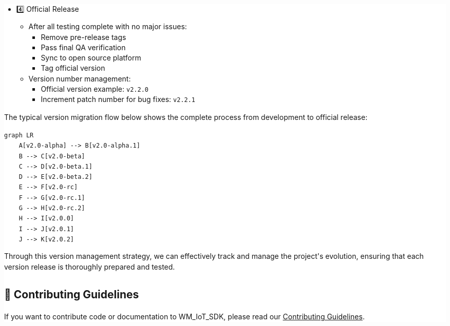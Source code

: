 - 4️⃣ Official Release

  - After all testing complete with no major issues:
    - Remove pre-release tags
    - Pass final QA verification
    - Sync to open source platform
    - Tag official version
  - Version number management:
    - Official version example: `v2.2.0`
    - Increment patch number for bug fixes: `v2.2.1`

The typical version migration flow below shows the complete process from development to official release:

```mermaid
graph LR
    A[v2.0-alpha] --> B[v2.0-alpha.1]
    B --> C[v2.0-beta]
    C --> D[v2.0-beta.1]
    D --> E[v2.0-beta.2]
    E --> F[v2.0-rc]
    F --> G[v2.0-rc.1]
    G --> H[v2.0-rc.2]
    H --> I[v2.0.0]
    I --> J[v2.0.1]
    J --> K[v2.0.2]
```

Through this version management strategy, we can effectively track and manage the project's evolution, ensuring that each version release is thoroughly prepared and tested.

## 🤝 Contributing Guidelines

If you want to contribute code or documentation to WM_IoT_SDK, please read our [Contributing Guidelines](CONTRIBUTING_EN.md).
